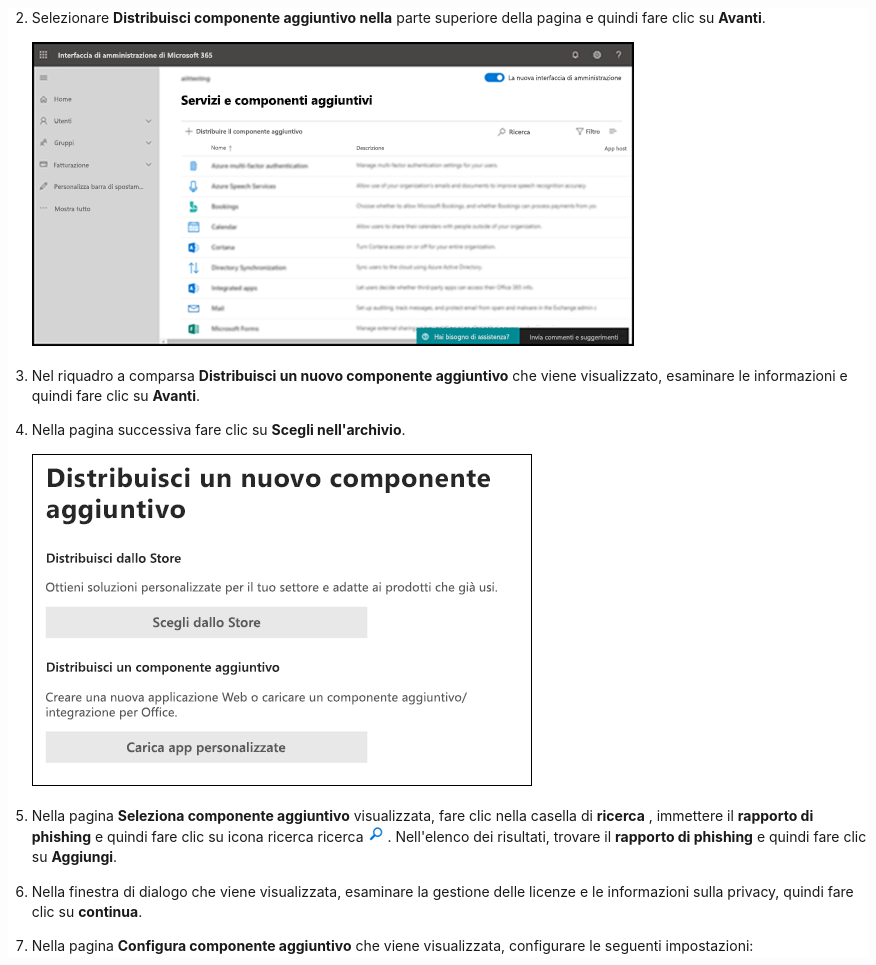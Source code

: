 2. Selezionare **Distribuisci componente aggiuntivo nella** parte superiore della pagina e quindi fare clic su **Avanti**.

   ![Pagina Servizi e componenti aggiuntivi nell'interfaccia di amministrazione di Microsoft 365](../../media/ServicesAddInsPageNewM365AdminCenter.png)

3. Nel riquadro a comparsa **Distribuisci un nuovo componente aggiuntivo** che viene visualizzato, esaminare le informazioni e quindi fare clic su **Avanti**.

4. Nella pagina successiva fare clic su **Scegli nell'archivio**.

   ![Distribuire una nuova pagina del componente aggiuntivo](../../media/NewAddInScreen2.png)

5. Nella pagina **Seleziona componente aggiuntivo** visualizzata, fare clic nella casella di **ricerca** , immettere il **rapporto di phishing** e quindi fare clic su icona ricerca ricerca  ![ ](../../media/search-icon.png) . Nell'elenco dei risultati, trovare il **rapporto di phishing** e quindi fare clic su **Aggiungi**.

6. Nella finestra di dialogo che viene visualizzata, esaminare la gestione delle licenze e le informazioni sulla privacy, quindi fare clic su **continua**.

7. Nella pagina **Configura componente aggiuntivo** che viene visualizzata, configurare le seguenti impostazioni:
